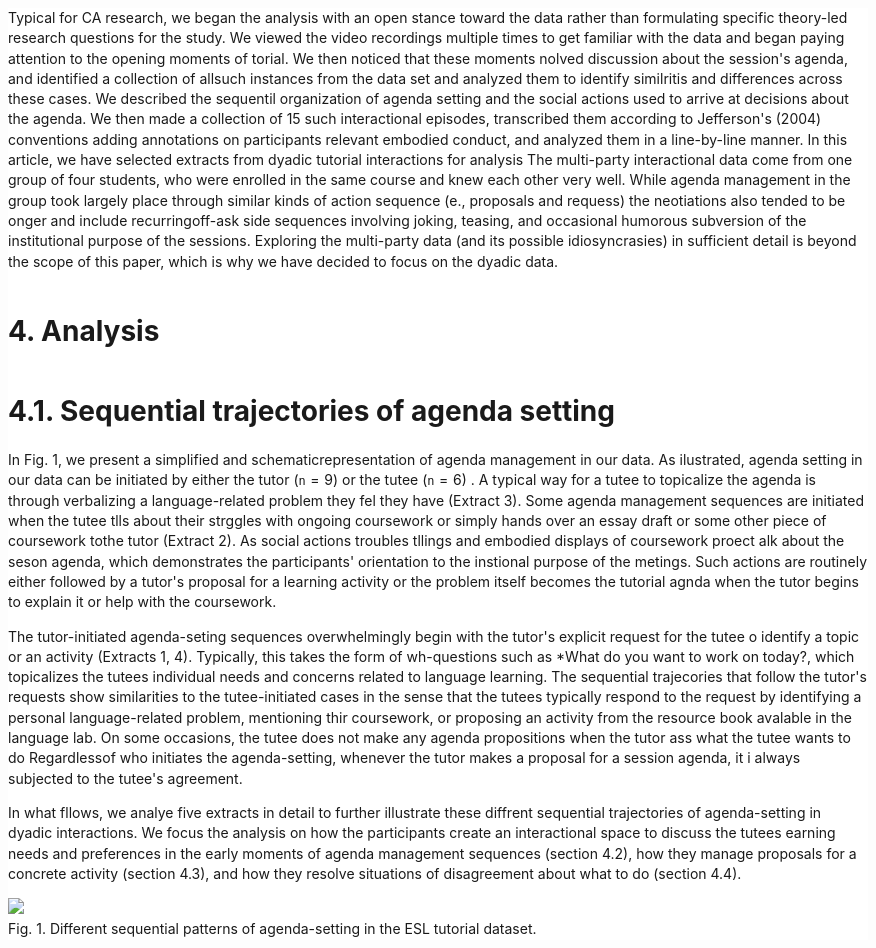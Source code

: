 Typical for CA research, we began the analysis with an open stance toward the data rather than formulating specific theory-led research questions for the study. We viewed the video recordings multiple times to get familiar with the data and began paying attention to the opening moments of torial. We then noticed that these moments nolved discussion about the session's agenda, and identified a collection of allsuch instances from the data set and analyzed them to identify similritis and differences across these cases. We described the sequentil organization of agenda setting and the social actions used to arrive at decisions about the agenda. We then made a collection of 15 such interactional episodes, transcribed them according to Jefferson's (2004) conventions adding annotations on participants relevant embodied conduct, and analyzed them in a line-by-line manner. In this article, we have selected extracts from dyadic tutorial interactions for analysis The multi-party interactional data come from one group of four students, who were enrolled in the same course and knew each other very well. While agenda management in the group took largely place through similar kinds of action sequence (e., proposals and requess) the neotiations also tended to be onger and include recurringoff-ask side sequences involving joking, teasing, and occasional humorous subversion of the institutional purpose of the sessions. Exploring the multi-party data (and its possible idiosyncrasies) in sufficient detail is beyond the scope of this paper, which is why we have decided to focus on the dyadic data.

# 4. Analysis

# 4.1. Sequential trajectories of agenda setting

In Fig. 1, we present a simplified and schematicrepresentation of agenda management in our data. As ilustrated, agenda setting in our data can be initiated by either the tutor $( \mathtt { n } = 9 )$ or the tutee $( \mathtt { n } = 6 )$ . A typical way for a tutee to topicalize the agenda is through verbalizing a language-related problem they fel they have (Extract 3). Some agenda management sequences are initiated when the tutee tlls about their strggles with ongoing coursework or simply hands over an essay draft or some other piece of coursework tothe tutor (Extract 2). As social actions troubles tllings and embodied displays of coursework proect alk about the seson agenda, which demonstrates the participants' orientation to the instional purpose of the metings. Such actions are routinely either followed by a tutor's proposal for a learning activity or the problem itself becomes the tutorial agnda when the tutor begins to explain it or help with the coursework.

The tutor-initiated agenda-seting sequences overwhelmingly begin with the tutor's explicit request for the tutee o identify a topic or an activity (Extracts 1, 4). Typically, this takes the form of wh-questions such as \*What do you want to work on today?, which topicalizes the tutees individual needs and concerns related to language learning. The sequential trajecories that follow the tutor's requests show similarities to the tutee-initiated cases in the sense that the tutees typically respond to the request by identifying a personal language-related problem, mentioning thir coursework, or proposing an activity from the resource book avalable in the language lab. On some occasions, the tutee does not make any agenda propositions when the tutor ass what the tutee wants to do Regardlessof who initiates the agenda-setting, whenever the tutor makes a proposal for a session agenda, it i always subjected to the tutee's agreement.

In what fllows, we analye five extracts in detail to further illustrate these diffrent sequential trajectories of agenda-setting in dyadic interactions. We focus the analysis on how the participants create an interactional space to discuss the tutees earning needs and preferences in the early moments of agenda management sequences (section 4.2), how they manage proposals for a concrete activity (section 4.3), and how they resolve situations of disagreement about what to do (section 4.4).

![](img/3002f55a46bfa58a30dee80b183c923d8379ece423a1f8c6e26669ccab53d2cf.jpg)  
Fig. 1. Different sequential patterns of agenda-setting in the ESL tutorial dataset.

